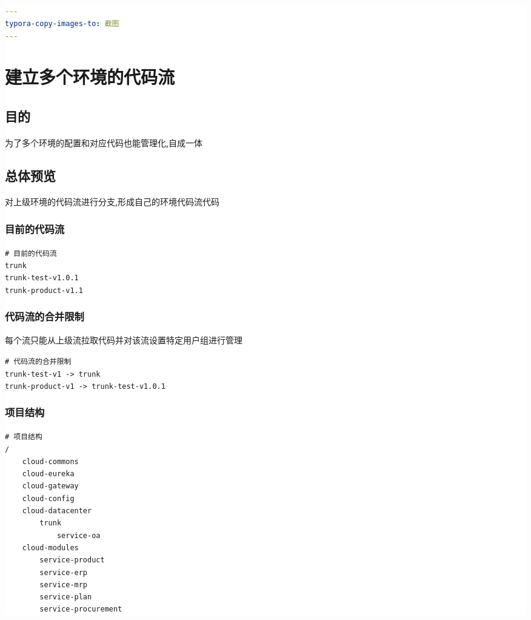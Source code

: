 ```yaml
---
typora-copy-images-to: 截图
---
```


# 建立多个环境的代码流

## 目的

为了多个环境的配置和对应代码也能管理化,自成一体

## 总体预览

对上级环境的代码流进行分支,形成自己的环境代码流代码

### 目前的代码流

```
# 目前的代码流
trunk
trunk-test-v1.0.1
trunk-product-v1.1
```

### 代码流的合并限制

每个流只能从上级流拉取代码并对该流设置特定用户组进行管理

```
# 代码流的合并限制
trunk-test-v1 -> trunk
trunk-product-v1 -> trunk-test-v1.0.1
```

### 项目结构

```
# 项目结构
/
	cloud-commons
	cloud-eureka
	cloud-gateway
	cloud-config
	cloud-datacenter
		trunk
			service-oa
	cloud-modules
    	service-product
    	service-erp
        service-mrp
        service-plan
		service-procurement
```
